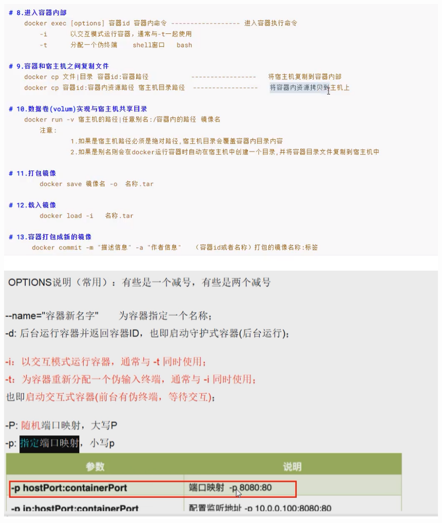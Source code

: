 ![image-20211120172743635](./assets/20211120172745.png)

![image-20221117174012154](./assets/image-20221117174012154.png)
